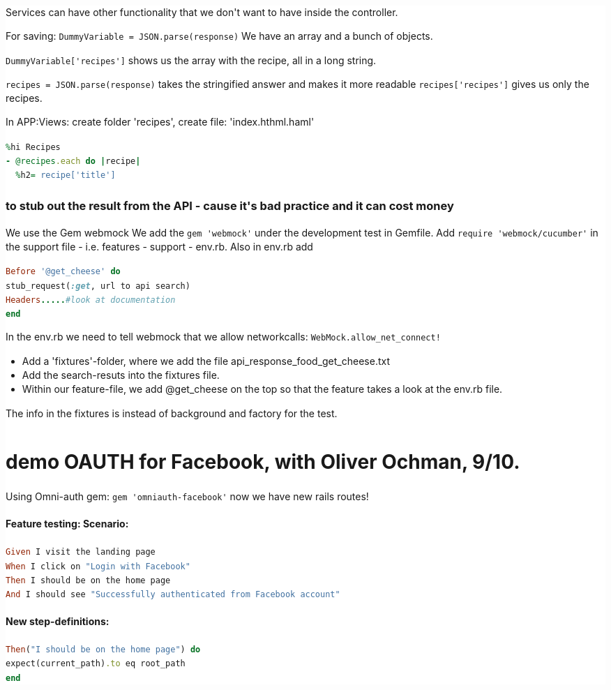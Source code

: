 Services can have other functionality that we don't want to have inside the controller. 

For saving: `DummyVariable = JSON.parse(response)` We have an array and a bunch of objects.

`DummyVariable['recipes']` shows us the array with the recipe, all in a long string. 

`recipes = JSON.parse(response)` takes the stringified answer and makes it more readable
`recipes['recipes']` gives us only the recipes. 

In APP:Views: create folder 'recipes', create file: 'index.hthml.haml'
```rb
%hi Recipes
- @recipes.each do |recipe|
  %h2= recipe['title']
```

### to stub out the result from the API - cause it's bad practice and it can cost money
We use the Gem webmock
We add the `gem 'webmock'` under the development test in Gemfile. Add `require 'webmock/cucumber'` in the support file - i.e. features - support - env.rb. 
Also in env.rb add 
```rb
Before '@get_cheese' do
stub_request(:get, url to api search)
Headers.....#look at documentation
end
```
In the env.rb we need to tell webmock that we allow networkcalls:
`WebMock.allow_net_connect!`

- Add a 'fixtures'-folder, where we add the file api_response_food_get_cheese.txt
- Add the search-resuts into the fixtures file. 
- Within our feature-file, we add @get_cheese on the top so that the feature takes a look at the env.rb file. 

The info in the fixtures is instead of background and factory for the test. 


# demo OAUTH for Facebook, with Oliver Ochman, 9/10.
Using Omni-auth gem: `gem 'omniauth-facebook'` now we have new rails routes!

#### Feature testing: Scenario:
```rb
Given I visit the landing page
When I click on "Login with Facebook"
Then I should be on the home page
And I should see "Successfully authenticated from Facebook account"
```

#### New step-definitions:
```rb
Then("I should be on the home page") do
expect(current_path).to eq root_path
end
```
